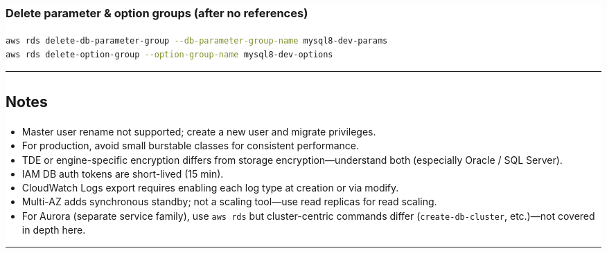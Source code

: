 ### Delete parameter & option groups (after no references)
```bash
aws rds delete-db-parameter-group --db-parameter-group-name mysql8-dev-params
aws rds delete-option-group --option-group-name mysql8-dev-options
```

---

## Notes
- Master user rename not supported; create a new user and migrate privileges.
- For production, avoid small burstable classes for consistent performance.
- TDE or engine-specific encryption differs from storage encryption—understand both (especially Oracle / SQL Server).
- IAM DB auth tokens are short-lived (15 min).
- CloudWatch Logs export requires enabling each log type at creation or via modify.
- Multi-AZ adds synchronous standby; not a scaling tool—use read replicas for read scaling.
- For Aurora (separate service family), use `aws rds` but cluster-centric commands differ (`create-db-cluster`, etc.)—not covered in depth here.

---

